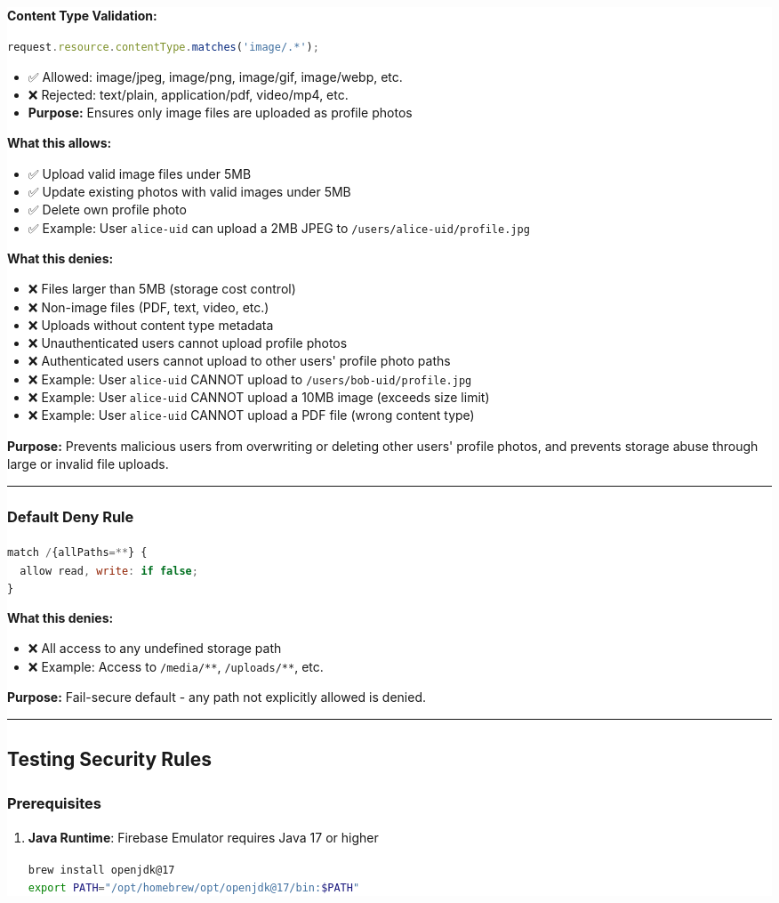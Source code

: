 **Content Type Validation:**

```javascript
request.resource.contentType.matches('image/.*');
```

- ✅ Allowed: image/jpeg, image/png, image/gif, image/webp, etc.
- ❌ Rejected: text/plain, application/pdf, video/mp4, etc.
- **Purpose:** Ensures only image files are uploaded as profile photos

**What this allows:**

- ✅ Upload valid image files under 5MB
- ✅ Update existing photos with valid images under 5MB
- ✅ Delete own profile photo
- ✅ Example: User `alice-uid` can upload a 2MB JPEG to `/users/alice-uid/profile.jpg`

**What this denies:**

- ❌ Files larger than 5MB (storage cost control)
- ❌ Non-image files (PDF, text, video, etc.)
- ❌ Uploads without content type metadata
- ❌ Unauthenticated users cannot upload profile photos
- ❌ Authenticated users cannot upload to other users' profile photo paths
- ❌ Example: User `alice-uid` CANNOT upload to `/users/bob-uid/profile.jpg`
- ❌ Example: User `alice-uid` CANNOT upload a 10MB image (exceeds size limit)
- ❌ Example: User `alice-uid` CANNOT upload a PDF file (wrong content type)

**Purpose:** Prevents malicious users from overwriting or deleting other users' profile photos, and prevents storage abuse through large or invalid file uploads.

---

### Default Deny Rule

```javascript
match /{allPaths=**} {
  allow read, write: if false;
}
```

**What this denies:**

- ❌ All access to any undefined storage path
- ❌ Example: Access to `/media/**`, `/uploads/**`, etc.

**Purpose:** Fail-secure default - any path not explicitly allowed is denied.

---

## Testing Security Rules

### Prerequisites

1. **Java Runtime**: Firebase Emulator requires Java 17 or higher

   ```bash
   brew install openjdk@17
   export PATH="/opt/homebrew/opt/openjdk@17/bin:$PATH"
   ```
